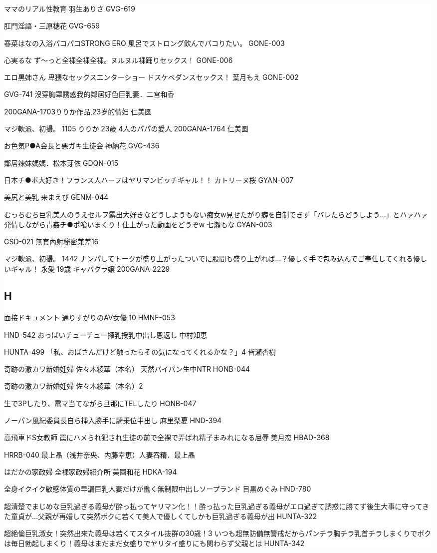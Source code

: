 ママのリアル性教育 羽生ありさ GVG-619

肛門淫語・三原穗花 GVG-659

春菜はなの入浴パコパコSTRONG ERO 風呂でストロング飲んでパコりたい。 GONE-003

心実るな ず～っと全裸全裸全裸。ヌルヌル裸踊りセックス！ GONE-006

エロ黒姉さん 卑猥なセックスエンターショー ドスケベダンスセックス！ 葉月もえ GONE-002

GVG-741 沒穿胸罩誘惑我的鄰居好色巨乳妻．二宮和香

200GANA-1703りりか作品,23岁的情妇 仁美圆

マジ軟派、初撮。 1105 りりか 23歳 4人のパパの愛人 200GANA-1764 仁美圆

お色気P●A会長と悪ガキ生徒会 神納花 GVG-436

鄰居辣妹媽媽．松本芽依 GDQN-015

日本チ●ポ大好き！フランス人ハーフはヤリマンビッチギャル！！ カトリーヌ桜 GYAN-007

美尻と美乳 来まえび GENM-044

むっちむち巨乳美人のうえセルフ露出大好きなどうしようもない痴女w見せたがり癖を自制できず「バレたらどうしよう…」とハァハァ発情しながら青姦チ●ポ喰いまくり！仕上がった動画をどうぞw 七瀬もな GYAN-003

GSD-021 無套內射秘密兼差16

マジ軟派、初撮。 1442 ナンパしてトークが盛り上がったついでに股間も盛り上がれば…？優しく手で包み込んでご奉仕してくれる優しいギャル！ 永愛 19歳 キャバクラ嬢 200GANA-2229



## H



面接ドキュメント 通りすがりのAV女優 10 HMNF-053

HND-542 おっぱいチューチュー搾乳授乳中出し恩返し 中村知恵

HUNTA-499 「私、おばさんだけど触ったらその気になってくれるかな？」4 皆瀬杏樹

奇跡の激カワ新婚妊婦 佐々木綾華（本名） 天然パイパン生中NTR HONB-044

奇跡の激カワ新婚妊婦 佐々木綾華（本名）2

生で3Pしたり、電マ当てながら旦那にTELしたり HONB-047

ノーパン風紀委員長自ら挿入勝手に騎乗位中出し 麻里梨夏 HND-394

高飛車ドS女教師 罠にハメられ犯され生徒の前で全裸で弄ばれ精子まみれになる屈辱 美月恋 HBAD-368

HRRB-040 最上晶（浅井奈央、内藤幸恵）人妻吞精．最上晶

はだかの家政婦 全裸家政婦紹介所 美園和花 HDKA-194

全身イクイク敏感体質の早漏巨乳人妻だけが働く無制限中出しソープランド 目黒めぐみ HND-780

超清楚でまじめな巨乳過ぎる義母が酔っ払ってヤリマン化！！酔っ払った巨乳過ぎる義母がエロ過ぎて誘惑に勝てず後生大事に守ってきた童貞が…父親が再婚して突然ボクに若くて美人で優しくてしかも巨乳過ぎる義母が出 HUNTA-322

超絶倫巨乳淑女！突然出来た義母は若くてスタイル抜群の30歳！3 いつも超無防備無警戒だからパンチラ胸チラ乳首チラしまくりでボクは毎日勃起しまくり！義母はまだまだ女盛りでヤリタイ盛りにも関わらず父親とは HUNTA-342
